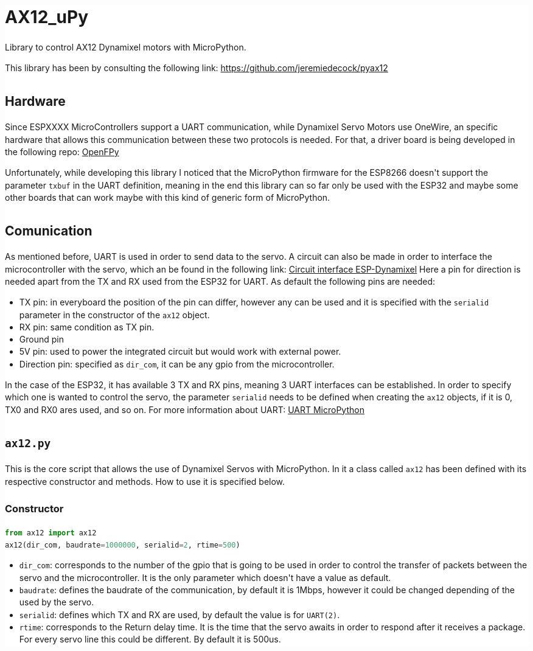 # AX12_uPy
Library to control AX12 Dynamixel motors with MicroPython.

This library has been  by consulting the following link: https://github.com/jeremiedecock/pyax12

## Hardware
Since ESPXXXX MicroControllers support a UART communication, while Dynamixel Servo Motors use OneWire, an specific hardware that allows this communication between these two protocols is needed. For that, a driver board is being developed in the following repo: [OpenFPy](https://github.com/FunPythonEC/OpenFpy)

Unfortunately, while developing this library I noticed that the MicroPython firmware for the ESP8266 doesn't support the parameter `txbuf` in the UART definition, meaning in the end this library can so far only be used with the ESP32 and maybe some other boards that can work maybe with this kind of generic form of MicroPython.

## Comunication
As mentioned before, UART is used in order to send data to the servo. A circuit can also be made in order to interface the microcontroller with the servo, which an be found in the following link: [Circuit interface ESP-Dynamixel](https://electronics.stackexchange.com/questions/243740/understanding-how-a-tristate-buffer-works-74ls241) Here a pin for direction is needed apart from the TX and RX used from the ESP32 for UART. As default the following pins are needed:
* TX pin: in everyboard the position of the pin can differ, however any can be used and it is specified with the `serialid` parameter in the constructor of the `ax12` object.
* RX pin: same condition as TX pin.
* Ground pin
* 5V pin: used to power the integrated circuit but would work with external power.
* Direction pin: specified as `dir_com`, it can be any gpio from the microcontroller.

In the case of the ESP32, it has available 3 TX and RX pins, meaning 3 UART interfaces can be established. In order to specify which one is wanted to control the servo, the parameter `serialid` needs to be defined when creating the `ax12` objects, if it is 0, TX0 and RX0 ares used, and so on. For more information about UART: [UART MicroPython](https://docs.micropython.org/en/latest/library/machine.UART.html)

## `ax12.py`
 This is the core script that allows the use of Dynamixel Servos with MicroPython. In it a class called `ax12` has been defined with its respective constructor and methods. How to use it is specified below.

### Constructor

~~~~ python
from ax12 import ax12
ax12(dir_com, baudrate=1000000, serialid=2, rtime=500)
~~~~

* `dir_com`: corresponds to the number of the gpio that is going to be used in order to control the transfer of packets between the servo and the microcontroller. It is the only parameter which doesn't have a value as default.
* `baudrate`: defines the baudrate of the communication, by default it is 1Mbps, however it could be changed depending of the used by the servo.
* `serialid`: defines which TX and RX are used, by default the value is for `UART(2)`.
* `rtime`: corresponds to the Return delay time. It is the time that the servo awaits in order to respond after it receives a package. For every servo line this could be different. By default it is 500us.
